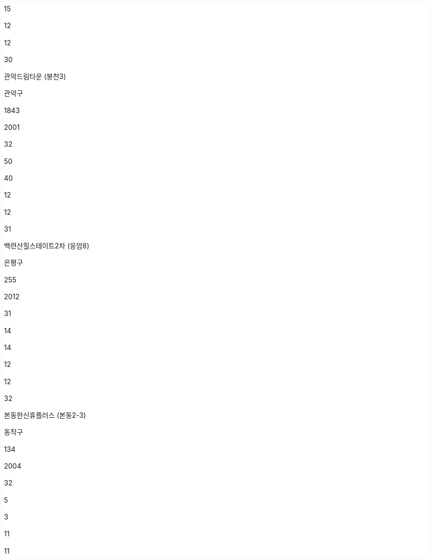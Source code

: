 15

12

12 

30

관악드림타운 (봉천3)

관악구

1843

2001

32

50

40

12

12 

31

백련산힐스테이트2차 (응암8)

은평구

255

2012

31

14

14

12

12 

32

본동한신휴플러스 (본동2-3)

동작구

134

2004

32

5

3

11

11 
